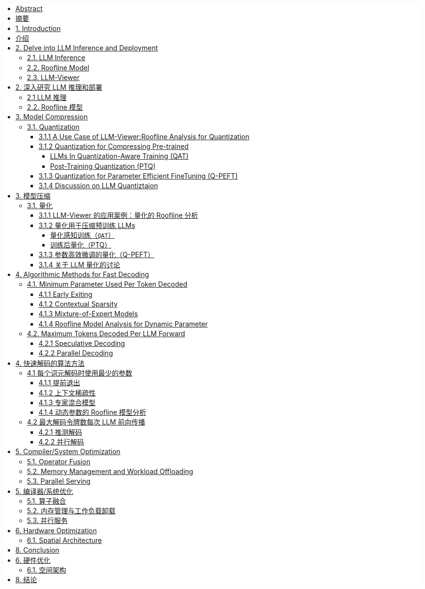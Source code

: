 - [Abstract](#abstract)
- [摘要](#摘要)
- [1. Introduction](#1-introduction)
- [介绍](#介绍)
- [2. Delve into LLM Inference and Deployment](#2-delve-into-llm-inference-and-deployment)
  - [2.1. LLM Inference](#21-llm-inference)
  - [2.2. Roofline Model](#22-roofline-model)
  - [2.3. LLM-Viewer](#23-llm-viewer)
- [2. 深入研究 LLM 推理和部署](#2-深入研究-llm-推理和部署)
  - [2.1 LLM 推理](#21-llm-推理)
  - [2.2. Roofline 模型](#22-roofline-模型)
- [3. Model Compression](#3-model-compression)
  - [3.1. Quantization](#31-quantization)
    - [3.1.1 A Use Case of LLM-Viewer:Roofline Analysis for Quantization](#311-a-use-case-of-llm-viewerroofline-analysis-for-quantization)
    - [3.1.2 Quantization for Compressing Pre-trained](#312-quantization-for-compressing-pre-trained)
      - [LLMs In Quantization-Aware Training (QAT)](#llms-in-quantization-aware-training-qat)
      - [Post-Training Quantization (PTQ)](#post-training-quantization-ptq)
    - [3.1.3 Quantization for Parameter Efficient FineTuning (Q-PEFT)](#313-quantization-for-parameter-efficient-finetuning-q-peft)
    - [3.1.4 Discussion on LLM Quantiztaion](#314-discussion-on-llm-quantiztaion)
- [3. 模型压缩](#3-模型压缩)
  - [3.1. 量化](#31-量化)
    - [3.1.1 LLM-Viewer 的应用案例：量化的 Roofline 分析](#311-llm-viewer-的应用案例量化的-roofline-分析)
    - [3.1.2 量化用于压缩预训练 LLMs](#312-量化用于压缩预训练-llms)
      - [量化感知训练（`QAT`）](#量化感知训练qat)
      - [训练后量化（PTQ）](#训练后量化ptq)
    - [3.1.3 参数高效微调的量化（Q-PEFT）](#313-参数高效微调的量化q-peft)
    - [3.1.4 关于 LLM 量化的讨论](#314-关于-llm-量化的讨论)
- [4. Algorithmic Methods for Fast Decoding](#4-algorithmic-methods-for-fast-decoding)
  - [4.1. Minimum Parameter Used Per Token Decoded](#41-minimum-parameter-used-per-token-decoded)
    - [4.1.1 Early Exiting](#411-early-exiting)
    - [4.1.2 Contextual Sparsity](#412-contextual-sparsity)
    - [4.1.3 Mixture-of-Expert Models](#413-mixture-of-expert-models)
    - [4.1.4 Roofline Model Analysis for Dynamic Parameter](#414-roofline-model-analysis-for-dynamic-parameter)
  - [4.2. Maximum Tokens Decoded Per LLM Forward](#42-maximum-tokens-decoded-per-llm-forward)
    - [4.2.1 Speculative Decoding](#421-speculative-decoding)
    - [4.2.2 Parallel Decoding](#422-parallel-decoding)
- [4. 快速解码的算法方法](#4-快速解码的算法方法)
  - [4.1 每个词元解码时使用最少的参数](#41-每个词元解码时使用最少的参数)
    - [4.1.1 提前退出](#411-提前退出)
    - [4.1.2 上下文稀疏性](#412-上下文稀疏性)
    - [4.1.3 专家混合模型](#413-专家混合模型)
    - [4.1.4 动态参数的 Roofline 模型分析](#414-动态参数的-roofline-模型分析)
  - [4.2 最大解码令牌数每次 LLM 前向传播](#42-最大解码令牌数每次-llm-前向传播)
    - [4.2.1 推测解码](#421-推测解码)
    - [4.2.2 并行解码](#422-并行解码)
- [5. Compiler/System Optimization](#5-compilersystem-optimization)
  - [5.1. Operator Fusion](#51-operator-fusion)
  - [5.2. Memory Management and Workload Offloading](#52-memory-management-and-workload-offloading)
  - [5.3. Parallel Serving](#53-parallel-serving)
- [5. 编译器/系统优化](#5-编译器系统优化)
  - [5.1. 算子融合](#51-算子融合)
  - [5.2. 内存管理与工作负载卸载](#52-内存管理与工作负载卸载)
  - [5.3. 并行服务](#53-并行服务)
- [6. Hardware Optimization](#6-hardware-optimization)
  - [6.1. Spatial Architecture](#61-spatial-architecture)
- [8. Conclusion](#8-conclusion)
- [6. 硬件优化](#6-硬件优化)
  - [6.1. 空间架构](#61-空间架构)
- [8. 结论](#8-结论)
